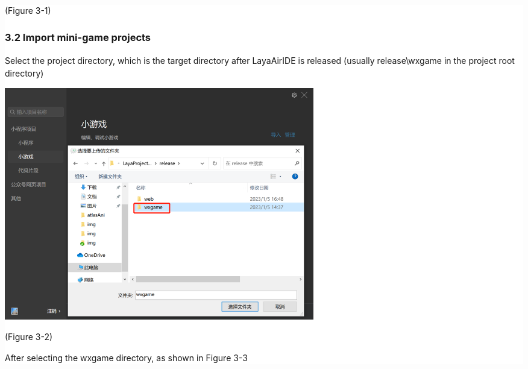 (Figure 3-1)

### 3.2 Import mini-game projects

Select the project directory, which is the target directory after LayaAirIDE is released (usually release\wxgame in the project root directory)

<img src="img/3-2.png" style="zoom:50%;" />

(Figure 3-2)

After selecting the wxgame directory, as shown in Figure 3-3
